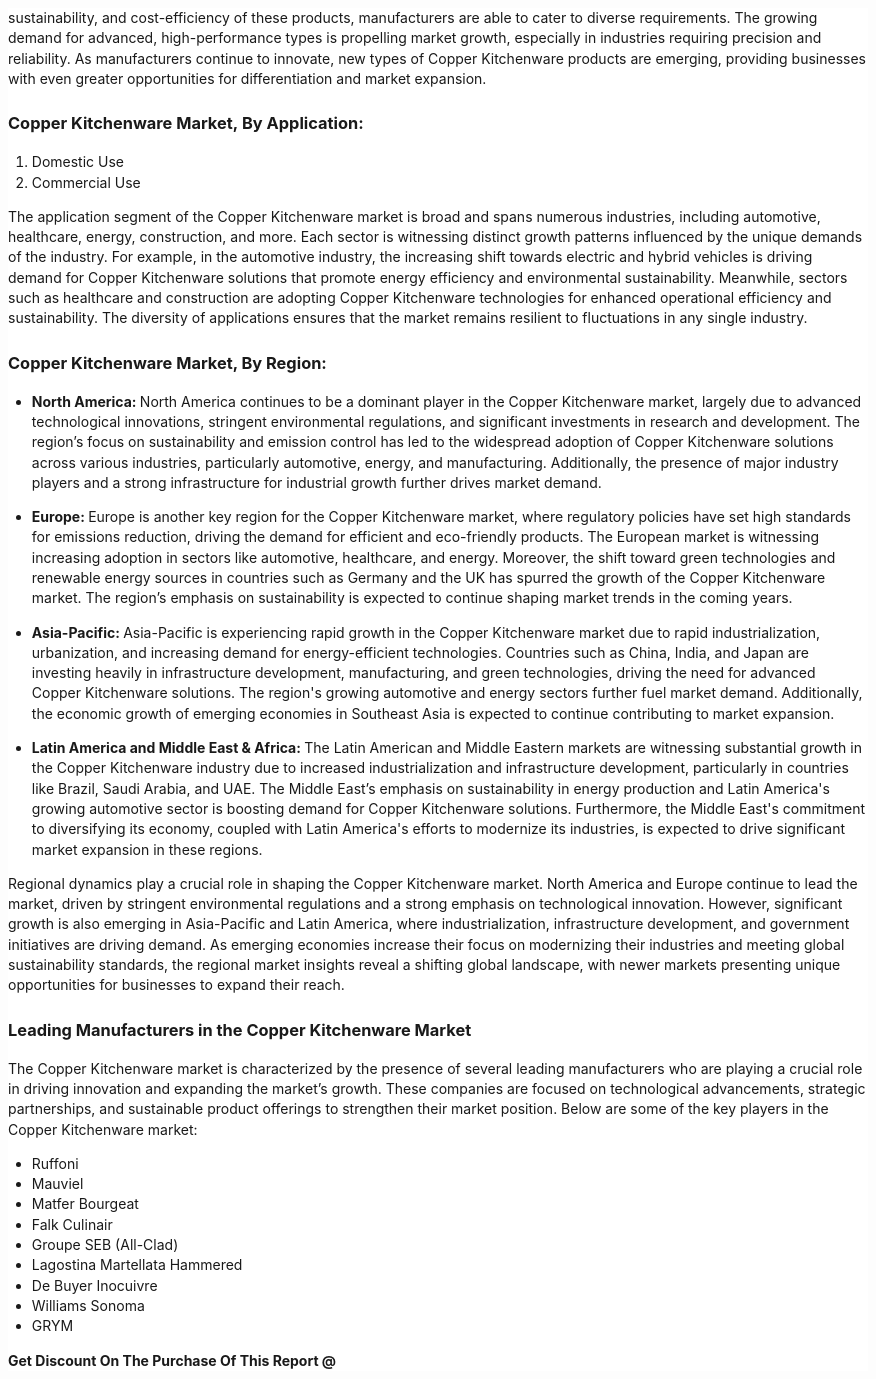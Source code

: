 sustainability, and cost-efficiency of these products, manufacturers are able to cater to diverse requirements. The growing demand for advanced, high-performance types is propelling market growth, especially in industries requiring precision and reliability. As manufacturers continue to innovate, new types of Copper Kitchenware products are emerging, providing businesses with even greater opportunities for differentiation and market expansion.</p><h3>Copper Kitchenware Market,&nbsp;By Application:</h3><ol><li>Domestic Use<li> Commercial Use</li></ol><p>The application segment of the Copper Kitchenware market is broad and spans numerous industries, including automotive, healthcare, energy, construction, and more. Each sector is witnessing distinct growth patterns influenced by the unique demands of the industry. For example, in the automotive industry, the increasing shift towards electric and hybrid vehicles is driving demand for Copper Kitchenware solutions that promote energy efficiency and environmental sustainability. Meanwhile, sectors such as healthcare and construction are adopting Copper Kitchenware technologies for enhanced operational efficiency and sustainability. The diversity of applications ensures that the market remains resilient to fluctuations in any single industry.</p><h3>Copper Kitchenware Market, By Region:</h3><ul><li><p><strong>North America:&nbsp;</strong>North America continues to be a dominant player in the Copper Kitchenware market, largely due to advanced technological innovations, stringent environmental regulations, and significant investments in research and development. The region&rsquo;s focus on sustainability and emission control has led to the widespread adoption of Copper Kitchenware solutions across various industries, particularly automotive, energy, and manufacturing. Additionally, the presence of major industry players and a strong infrastructure for industrial growth further drives market demand.</p></li><li><p><strong><strong>Europe:&nbsp;</strong></strong>Europe is another key region for the Copper Kitchenware market, where regulatory policies have set high standards for emissions reduction, driving the demand for efficient and eco-friendly products. The European market is witnessing increasing adoption in sectors like automotive, healthcare, and energy. Moreover, the shift toward green technologies and renewable energy sources in countries such as Germany and the UK has spurred the growth of the Copper Kitchenware market. The region&rsquo;s emphasis on sustainability is expected to continue shaping market trends in the coming years.</p></li><li><p><strong><strong>Asia-Pacific:&nbsp;</strong></strong>Asia-Pacific is experiencing rapid growth in the Copper Kitchenware market due to rapid industrialization, urbanization, and increasing demand for energy-efficient technologies. Countries such as China, India, and Japan are investing heavily in infrastructure development, manufacturing, and green technologies, driving the need for advanced Copper Kitchenware solutions. The region's growing automotive and energy sectors further fuel market demand. Additionally, the economic growth of emerging economies in Southeast Asia is expected to continue contributing to market expansion.</p></li><li><p><strong><strong>Latin America and Middle East &amp; Africa:&nbsp;</strong></strong>The Latin American and Middle Eastern markets are witnessing substantial growth in the Copper Kitchenware industry due to increased industrialization and infrastructure development, particularly in countries like Brazil, Saudi Arabia, and UAE. The Middle East&rsquo;s emphasis on sustainability in energy production and Latin America's growing automotive sector is boosting demand for Copper Kitchenware solutions. Furthermore, the Middle East's commitment to diversifying its economy, coupled with Latin America's efforts to modernize its industries, is expected to drive significant market expansion in these regions.</p></li></ul><p>Regional dynamics play a crucial role in shaping the Copper Kitchenware market. North America and Europe continue to lead the market, driven by stringent environmental regulations and a strong emphasis on technological innovation. However, significant growth is also emerging in Asia-Pacific and Latin America, where industrialization, infrastructure development, and government initiatives are driving demand. As emerging economies increase their focus on modernizing their industries and meeting global sustainability standards, the regional market insights reveal a shifting global landscape, with newer markets presenting unique opportunities for businesses to expand their reach.</p><h3><strong>Leading Manufacturers in the Copper Kitchenware Market</strong></h3><p>The Copper Kitchenware market is characterized by the presence of several leading manufacturers who are playing a crucial role in driving innovation and expanding the market&rsquo;s growth. These companies are focused on technological advancements, strategic partnerships, and sustainable product offerings to strengthen their market position. Below are some of the key players in the Copper Kitchenware market:</p></div><div class="article-main__content" data-test-id="publishing-text-block"><ul><li><span class="">Ruffoni<li> Mauviel<li> Matfer Bourgeat<li> Falk Culinair<li> Groupe SEB (All-Clad)<li> Lagostina Martellata Hammered<li> De Buyer Inocuivre<li> Williams Sonoma<li> GRYM</span></li></ul></div><div class="article-main__content" data-test-id="publishing-text-block"><p><span class="font-[700]"><strong>Get Discount On The Purchase Of This Report @</strong>